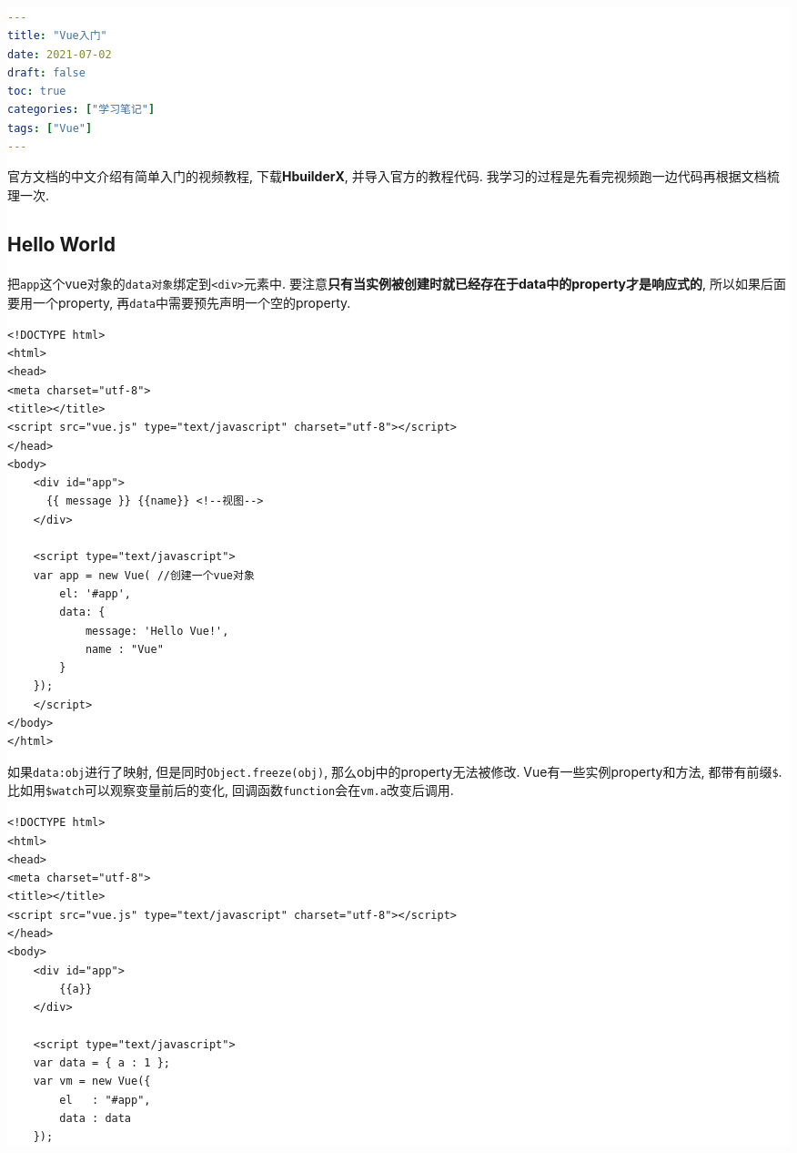 ```yaml
---
title: "Vue入门"
date: 2021-07-02
draft: false
toc: true
categories: ["学习笔记"]
tags: ["Vue"]
---
```


官方文档的中文介绍有简单入门的视频教程, 下载**HbuilderX**, 并导入官方的教程代码. 我学习的过程是先看完视频跑一边代码再根据文档梳理一次. 

## Hello World
把`app`这个vue对象的`data对象`绑定到`<div>`元素中. 要注意**只有当实例被创建时就已经存在于data中的property才是响应式的**, 所以如果后面要用一个property, 再`data`中需要预先声明一个空的property. 
```
<!DOCTYPE html>
<html>
<head>
<meta charset="utf-8">
<title></title>
<script src="vue.js" type="text/javascript" charset="utf-8"></script>
</head>
<body>
    <div id="app">
      {{ message }} {{name}} <!--视图-->
    </div>
    
    <script type="text/javascript">
    var app = new Vue( //创建一个vue对象
        el: '#app',
        data: {
            message: 'Hello Vue!',
            name : "Vue"
        }
    });
    </script>
</body>
</html>
```

如果`data:obj`进行了映射, 但是同时`Object.freeze(obj)`, 那么obj中的property无法被修改. Vue有一些实例property和方法, 都带有前缀`$`. 比如用`$watch`可以观察变量前后的变化, 回调函数`function`会在`vm.a`改变后调用.
```
<!DOCTYPE html>
<html>
<head>
<meta charset="utf-8">
<title></title>
<script src="vue.js" type="text/javascript" charset="utf-8"></script>
</head>
<body>
    <div id="app">
        {{a}}
    </div>

    <script type="text/javascript">
    var data = { a : 1 };
    var vm = new Vue({
        el   : "#app",
        data : data
    });

```